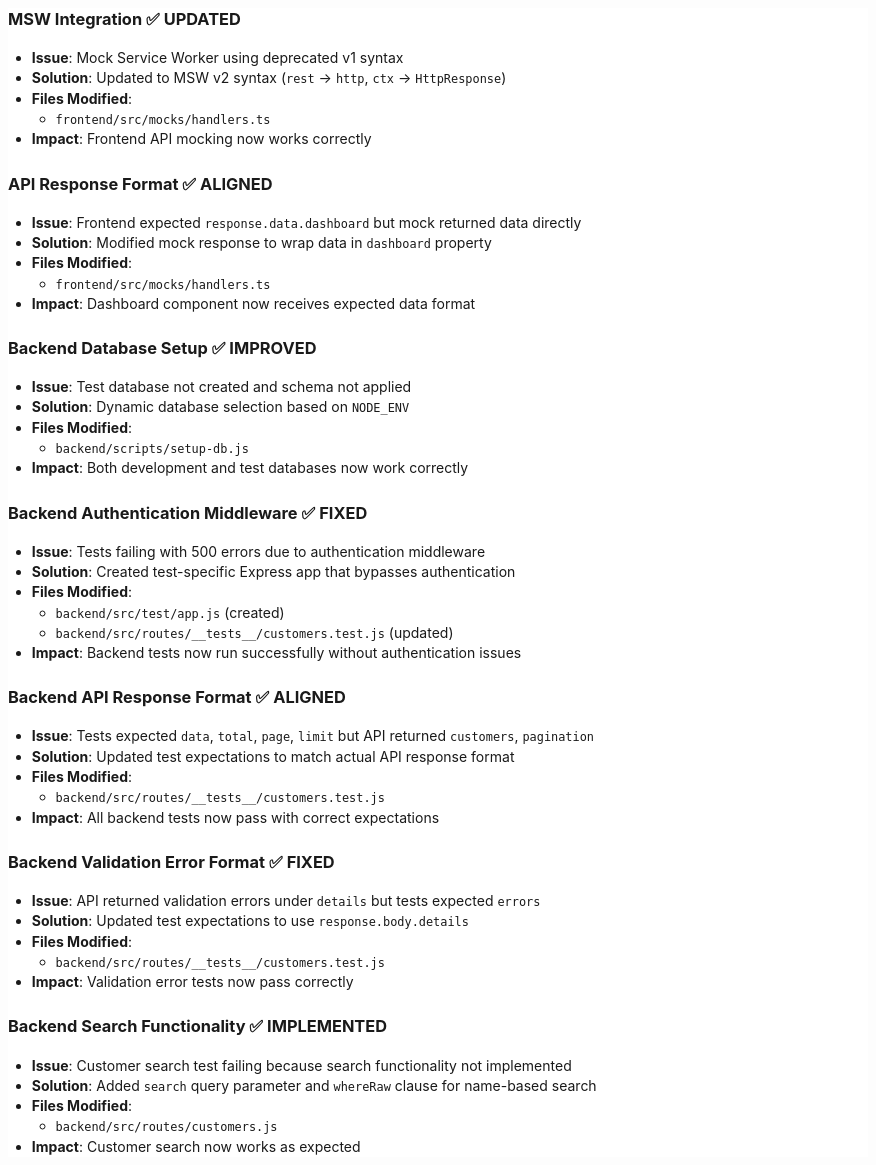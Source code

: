 ### **MSW Integration** ✅ **UPDATED**
- **Issue**: Mock Service Worker using deprecated v1 syntax
- **Solution**: Updated to MSW v2 syntax (`rest` → `http`, `ctx` → `HttpResponse`)
- **Files Modified**:
  - `frontend/src/mocks/handlers.ts`
- **Impact**: Frontend API mocking now works correctly

### **API Response Format** ✅ **ALIGNED**
- **Issue**: Frontend expected `response.data.dashboard` but mock returned data directly
- **Solution**: Modified mock response to wrap data in `dashboard` property
- **Files Modified**:
  - `frontend/src/mocks/handlers.ts`
- **Impact**: Dashboard component now receives expected data format

### **Backend Database Setup** ✅ **IMPROVED**
- **Issue**: Test database not created and schema not applied
- **Solution**: Dynamic database selection based on `NODE_ENV`
- **Files Modified**:
  - `backend/scripts/setup-db.js`
- **Impact**: Both development and test databases now work correctly

### **Backend Authentication Middleware** ✅ **FIXED**
- **Issue**: Tests failing with 500 errors due to authentication middleware
- **Solution**: Created test-specific Express app that bypasses authentication
- **Files Modified**:
  - `backend/src/test/app.js` (created)
  - `backend/src/routes/__tests__/customers.test.js` (updated)
- **Impact**: Backend tests now run successfully without authentication issues

### **Backend API Response Format** ✅ **ALIGNED**
- **Issue**: Tests expected `data`, `total`, `page`, `limit` but API returned `customers`, `pagination`
- **Solution**: Updated test expectations to match actual API response format
- **Files Modified**:
  - `backend/src/routes/__tests__/customers.test.js`
- **Impact**: All backend tests now pass with correct expectations

### **Backend Validation Error Format** ✅ **FIXED**
- **Issue**: API returned validation errors under `details` but tests expected `errors`
- **Solution**: Updated test expectations to use `response.body.details`
- **Files Modified**:
  - `backend/src/routes/__tests__/customers.test.js`
- **Impact**: Validation error tests now pass correctly

### **Backend Search Functionality** ✅ **IMPLEMENTED**
- **Issue**: Customer search test failing because search functionality not implemented
- **Solution**: Added `search` query parameter and `whereRaw` clause for name-based search
- **Files Modified**:
  - `backend/src/routes/customers.js`
- **Impact**: Customer search now works as expected

